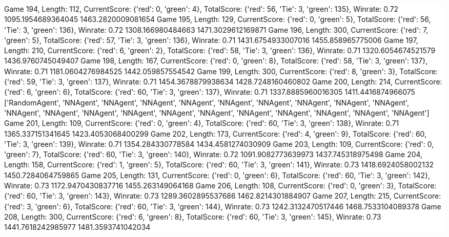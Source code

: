 Game 194, Length: 112,      CurrentScore: {'red': 0, 'green': 4},      TotalScore: {'red': 56, 'Tie': 3, 'green': 135},  Winrate: 0.72
1095.1954689364045
1463.2820009081654
Game 195, Length: 129,      CurrentScore: {'red': 0, 'green': 5},      TotalScore: {'red': 56, 'Tie': 3, 'green': 136},  Winrate: 0.72
1308.166980484663
1471.3029612169871
Game 196, Length: 300,      CurrentScore: {'red': 7, 'green': 5},      TotalScore: {'red': 57, 'Tie': 3, 'green': 136},  Winrate: 0.71
1431.6754933007016
1455.858965775006
Game 197, Length: 210,      CurrentScore: {'red': 6, 'green': 2},      TotalScore: {'red': 58, 'Tie': 3, 'green': 136},  Winrate: 0.71
1320.6054674521579
1436.9760745049407
Game 198, Length: 167,      CurrentScore: {'red': 0, 'green': 8},      TotalScore: {'red': 58, 'Tie': 3, 'green': 137},  Winrate: 0.71
1181.0604276984525
1442.059857554542
Game 199, Length: 300,      CurrentScore: {'red': 8, 'green': 3},      TotalScore: {'red': 59, 'Tie': 3, 'green': 137},  Winrate: 0.71
1454.3678879938634
1428.7248160460802
Game 200, Length: 214,      CurrentScore: {'red': 6, 'green': 6},      TotalScore: {'red': 60, 'Tie': 3, 'green': 137},  Winrate: 0.71
1337.8885960016305
1411.4416874966075
['RandomAgent', 'NNAgent', 'NNAgent', 'NNAgent', 'NNAgent', 'NNAgent', 'NNAgent', 'NNAgent', 'NNAgent', 'NNAgent', 'NNAgent', 'NNAgent', 'NNAgent', 'NNAgent', 'NNAgent', 'NNAgent', 'NNAgent', 'NNAgent', 'NNAgent', 'NNAgent', 'NNAgent']
Game 201, Length: 109,      CurrentScore: {'red': 0, 'green': 4},      TotalScore: {'red': 60, 'Tie': 3, 'green': 138},  Winrate: 0.71
1365.337151341645
1423.4053068400299
Game 202, Length: 173,      CurrentScore: {'red': 4, 'green': 9},      TotalScore: {'red': 60, 'Tie': 3, 'green': 139},  Winrate: 0.71
1354.284330778584
1434.4581274030909
Game 203, Length: 109,      CurrentScore: {'red': 0, 'green': 7},      TotalScore: {'red': 60, 'Tie': 3, 'green': 140},  Winrate: 0.72
1091.9082773639973
1437.745318975498
Game 204, Length: 158,      CurrentScore: {'red': 1, 'green': 5},      TotalScore: {'red': 60, 'Tie': 3, 'green': 141},  Winrate: 0.73
1418.6924058002132
1450.7284064759865
Game 205, Length: 131,      CurrentScore: {'red': 0, 'green': 6},      TotalScore: {'red': 60, 'Tie': 3, 'green': 142},  Winrate: 0.73
1172.9470430837716
1455.263149064168
Game 206, Length: 108,      CurrentScore: {'red': 0, 'green': 3},      TotalScore: {'red': 60, 'Tie': 3, 'green': 143},  Winrate: 0.73
1289.3602895537686
1462.8214301884907
Game 207, Length: 215,      CurrentScore: {'red': 3, 'green': 6},      TotalScore: {'red': 60, 'Tie': 3, 'green': 144},  Winrate: 0.73
1242.3132470517446
1468.7533104089378
Game 208, Length: 300,      CurrentScore: {'red': 6, 'green': 8},      TotalScore: {'red': 60, 'Tie': 3, 'green': 145},  Winrate: 0.73
1441.7618242985977
1481.3593741042034